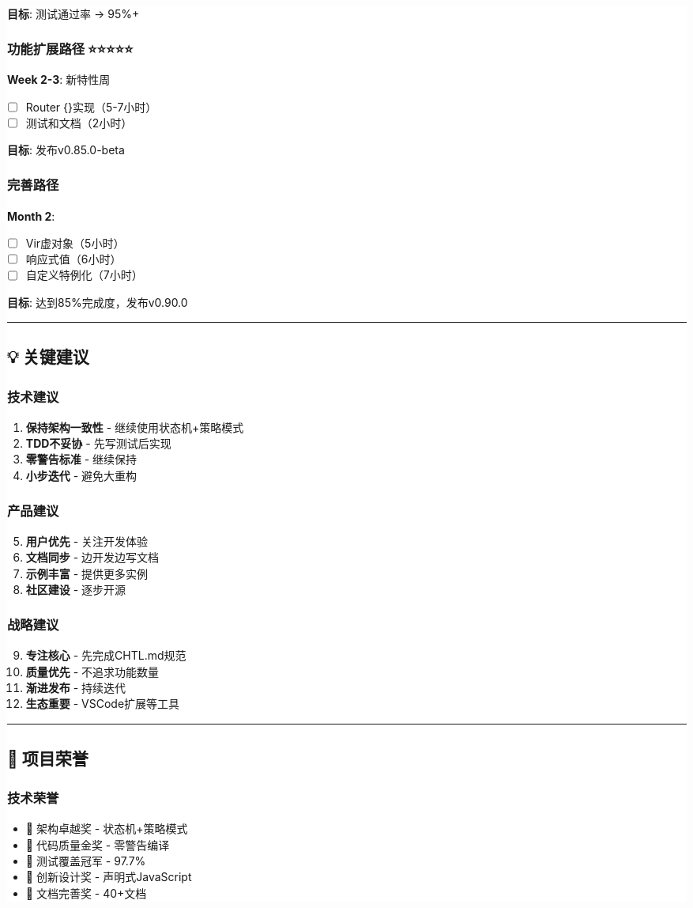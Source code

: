 **目标**: 测试通过率 → 95%+

### 功能扩展路径 ⭐⭐⭐⭐⭐

**Week 2-3**: 新特性周
- [ ] Router {}实现（5-7小时）
- [ ] 测试和文档（2小时）

**目标**: 发布v0.85.0-beta

### 完善路径

**Month 2**: 
- [ ] Vir虚对象（5小时）
- [ ] 响应式值（6小时）
- [ ] 自定义特例化（7小时）

**目标**: 达到85%完成度，发布v0.90.0

---

## 💡 关键建议

### 技术建议

1. **保持架构一致性** - 继续使用状态机+策略模式
2. **TDD不妥协** - 先写测试后实现
3. **零警告标准** - 继续保持
4. **小步迭代** - 避免大重构

### 产品建议

5. **用户优先** - 关注开发体验
6. **文档同步** - 边开发边写文档
7. **示例丰富** - 提供更多实例
8. **社区建设** - 逐步开源

### 战略建议

9. **专注核心** - 先完成CHTL.md规范
10. **质量优先** - 不追求功能数量
11. **渐进发布** - 持续迭代
12. **生态重要** - VSCode扩展等工具

---

## 🏅 项目荣誉

### 技术荣誉
- 🥇 架构卓越奖 - 状态机+策略模式
- 🥇 代码质量金奖 - 零警告编译
- 🥇 测试覆盖冠军 - 97.7%
- 🥈 创新设计奖 - 声明式JavaScript
- 🥈 文档完善奖 - 40+文档
